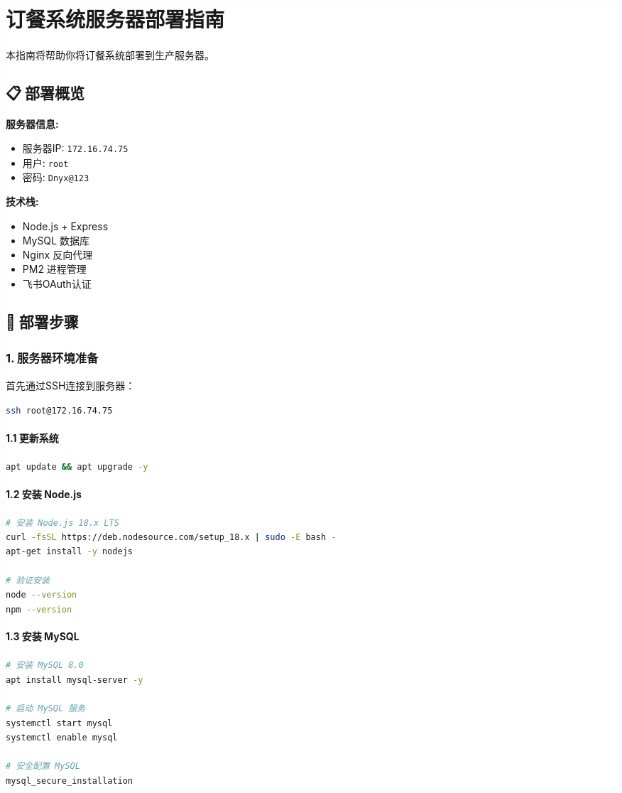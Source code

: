 # 订餐系统服务器部署指南

本指南将帮助你将订餐系统部署到生产服务器。

## 📋 部署概览

**服务器信息:**
- 服务器IP: `172.16.74.75`
- 用户: `root`
- 密码: `Dnyx@123`

**技术栈:**
- Node.js + Express
- MySQL 数据库
- Nginx 反向代理
- PM2 进程管理
- 飞书OAuth认证

## 🚀 部署步骤

### 1. 服务器环境准备

首先通过SSH连接到服务器：

```bash
ssh root@172.16.74.75
```

#### 1.1 更新系统
```bash
apt update && apt upgrade -y
```

#### 1.2 安装 Node.js
```bash
# 安装 Node.js 18.x LTS
curl -fsSL https://deb.nodesource.com/setup_18.x | sudo -E bash -
apt-get install -y nodejs

# 验证安装
node --version
npm --version
```

#### 1.3 安装 MySQL
```bash
# 安装 MySQL 8.0
apt install mysql-server -y

# 启动 MySQL 服务
systemctl start mysql
systemctl enable mysql

# 安全配置 MySQL
mysql_secure_installation
```
